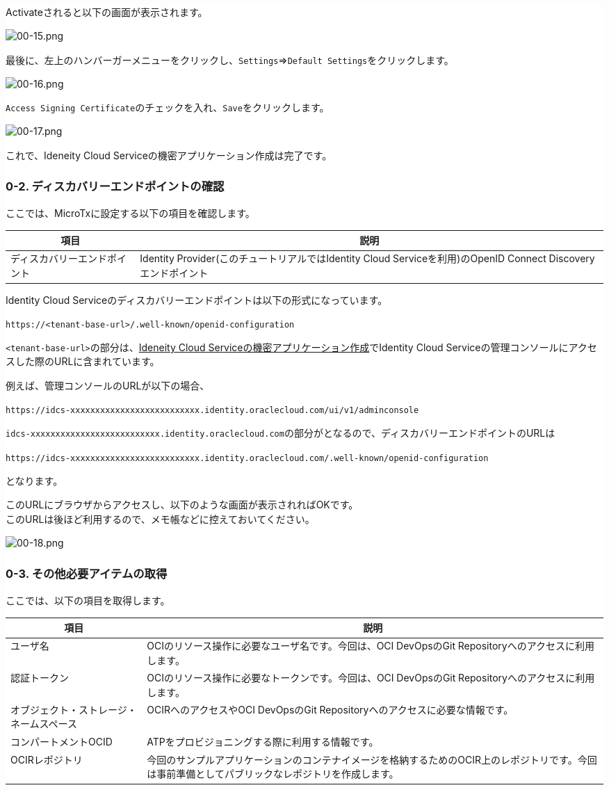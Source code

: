 Activateされると以下の画面が表示されます。  

![00-15.png](00-15.png)

最後に、左上のハンバーガーメニューをクリックし、`Settings`=>`Default Settings`をクリックします。  

![00-16.png](00-16.png)

`Access Signing Certificate`のチェックを入れ、`Save`をクリックします。  

![00-17.png](00-17.png)

これで、Ideneity Cloud Serviceの機密アプリケーション作成は完了です。

### 0-2. ディスカバリーエンドポイントの確認

ここでは、MicroTxに設定する以下の項目を確認します。

項目|説明
-|-
ディスカバリーエンドポイント | Identity Provider(このチュートリアルではIdentity Cloud Serviceを利用)のOpenID Connect Discoveryエンドポイント

Identity Cloud Serviceのディスカバリーエンドポイントは以下の形式になっています。

```
https://<tenant-base-url>/.well-known/openid-configuration
```

`<tenant-base-url>`の部分は、[Ideneity Cloud Serviceの機密アプリケーション作成](#0-1-ideneity-cloud-serviceの機密アプリケーション作成)でIdentity Cloud Serviceの管理コンソールにアクセスした際のURLに含まれています。  

例えば、管理コンソールのURLが以下の場合、

```
https://idcs-xxxxxxxxxxxxxxxxxxxxxxxxxx.identity.oraclecloud.com/ui/v1/adminconsole
```

`idcs-xxxxxxxxxxxxxxxxxxxxxxxxxx.identity.oraclecloud.com`の部分が<tenant-base-url>となるので、ディスカバリーエンドポイントのURLは

```
https://idcs-xxxxxxxxxxxxxxxxxxxxxxxxxx.identity.oraclecloud.com/.well-known/openid-configuration
```

となります。

このURLにブラウザからアクセスし、以下のような画面が表示されればOKです。  
このURLは後ほど利用するので、メモ帳などに控えておいてください。

![00-18.png](00-18.png)

### 0-3. その他必要アイテムの取得

ここでは、以下の項目を取得します。

項目|説明
-|-
ユーザ名|OCIのリソース操作に必要なユーザ名です。今回は、OCI DevOpsのGit Repositoryへのアクセスに利用します。
認証トークン| OCIのリソース操作に必要なトークンです。今回は、OCI DevOpsのGit Repositoryへのアクセスに利用します。
オブジェクト・ストレージ・ネームスペース|OCIRへのアクセスやOCI DevOpsのGit Repositoryへのアクセスに必要な情報です。
コンパートメントOCID|ATPをプロビジョニングする際に利用する情報です。  
OCIRレポジトリ|今回のサンプルアプリケーションのコンテナイメージを格納するためのOCIR上のレポジトリです。今回は事前準備としてパブリックなレポジトリを作成します。
